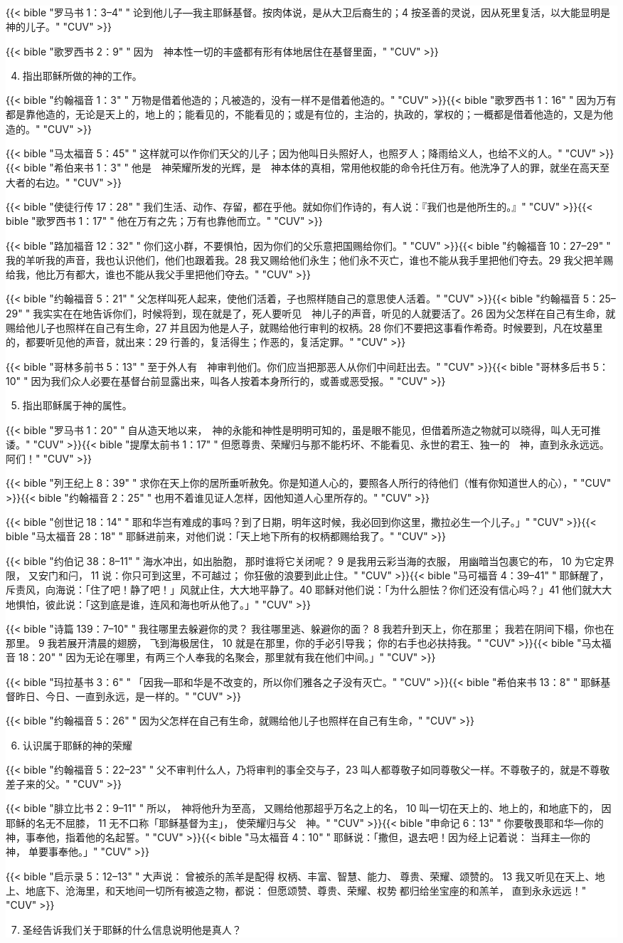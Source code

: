 {{< bible "罗马书 1：3–4" " 论到他儿子—我主耶稣基督。按肉体说，是从大卫后裔生的；4 按圣善的灵说，因从死里复活，以大能显明是　神的儿子。" "CUV" >}}

{{< bible "歌罗西书 2：9" " 因为　神本性一切的丰盛都有形有体地居住在基督里面，" "CUV" >}}

4.	指出耶稣所做的神的工作。

{{< bible "约翰福音 1：3" " 万物是借着他造的；凡被造的，没有一样不是借着他造的。" "CUV" >}}{{< bible "歌罗西书 1：16" " 因为万有都是靠他造的，无论是天上的，地上的；能看见的，不能看见的；或是有位的，主治的，执政的，掌权的；一概都是借着他造的，又是为他造的。" "CUV" >}}

{{< bible "马太福音 5：45" " 这样就可以作你们天父的儿子；因为他叫日头照好人，也照歹人；降雨给义人，也给不义的人。" "CUV" >}}{{< bible "希伯来书 1：3" " 他是　神荣耀所发的光辉，是　神本体的真相，常用他权能的命令托住万有。他洗净了人的罪，就坐在高天至大者的右边。" "CUV" >}}

{{< bible "使徒行传 17：28" " 我们生活、动作、存留，都在乎他。就如你们作诗的，有人说：『我们也是他所生的。』" "CUV" >}}{{< bible "歌罗西书 1：17" " 他在万有之先；万有也靠他而立。" "CUV" >}}

{{< bible "路加福音 12：32" " 你们这小群，不要惧怕，因为你们的父乐意把国赐给你们。" "CUV" >}}{{< bible "约翰福音 10：27–29" " 我的羊听我的声音，我也认识他们，他们也跟着我。28 我又赐给他们永生；他们永不灭亡，谁也不能从我手里把他们夺去。29 我父把羊赐给我，他比万有都大，谁也不能从我父手里把他们夺去。" "CUV" >}}

{{< bible "约翰福音 5：21" " 父怎样叫死人起来，使他们活着，子也照样随自己的意思使人活着。" "CUV" >}}{{< bible "约翰福音 5：25–29" " 我实实在在地告诉你们，时候将到，现在就是了，死人要听见　神儿子的声音，听见的人就要活了。26 因为父怎样在自己有生命，就赐给他儿子也照样在自己有生命，27 并且因为他是人子，就赐给他行审判的权柄。28 你们不要把这事看作希奇。时候要到，凡在坟墓里的，都要听见他的声音，就出来：29 行善的，复活得生；作恶的，复活定罪。" "CUV" >}}

{{< bible "哥林多前书 5：13" " 至于外人有　神审判他们。你们应当把那恶人从你们中间赶出去。" "CUV" >}}{{< bible "哥林多后书 5：10" " 因为我们众人必要在基督台前显露出来，叫各人按着本身所行的，或善或恶受报。" "CUV" >}}

5.	指出耶稣属于神的属性。

{{< bible "罗马书 1：20" " 自从造天地以来，　神的永能和神性是明明可知的，虽是眼不能见，但借着所造之物就可以晓得，叫人无可推诿。" "CUV" >}}{{< bible "提摩太前书 1：17" " 但愿尊贵、荣耀归与那不能朽坏、不能看见、永世的君王、独一的　神，直到永永远远。阿们！" "CUV" >}}

{{< bible "列王纪上 8：39" " 求你在天上你的居所垂听赦免。你是知道人心的，要照各人所行的待他们（惟有你知道世人的心），" "CUV" >}}{{< bible "约翰福音 2：25" " 也用不着谁见证人怎样，因他知道人心里所存的。" "CUV" >}}

{{< bible "创世记 18：14" " 耶和华岂有难成的事吗？到了日期，明年这时候，我必回到你这里，撒拉必生一个儿子。」" "CUV" >}}{{< bible "马太福音 28：18" " 耶稣进前来，对他们说：「天上地下所有的权柄都赐给我了。" "CUV" >}}

{{< bible "约伯记 38：8–11" " 海水冲出，如出胎胞， 那时谁将它关闭呢？ 9 是我用云彩当海的衣服， 用幽暗当包裹它的布， 10 为它定界限， 又安门和闩， 11 说：你只可到这里，不可越过； 你狂傲的浪要到此止住。" "CUV" >}}{{< bible "马可福音 4：39–41" " 耶稣醒了，斥责风，向海说：「住了吧！静了吧！」风就止住，大大地平静了。40 耶稣对他们说：「为什么胆怯？你们还没有信心吗？」41 他们就大大地惧怕，彼此说：「这到底是谁，连风和海也听从他了。」" "CUV" >}}

{{< bible "诗篇 139：7–10" " 我往哪里去躲避你的灵？ 我往哪里逃、躲避你的面？ 8 我若升到天上，你在那里； 我若在阴间下榻，你也在那里。 9 我若展开清晨的翅膀， 飞到海极居住， 10 就是在那里，你的手必引导我； 你的右手也必扶持我。" "CUV" >}}{{< bible "马太福音 18：20" " 因为无论在哪里，有两三个人奉我的名聚会，那里就有我在他们中间。」" "CUV" >}}

{{< bible "玛拉基书 3：6" " 「因我—耶和华是不改变的，所以你们雅各之子没有灭亡。" "CUV" >}}{{< bible "希伯来书 13：8" " 耶稣基督昨日、今日、一直到永远，是一样的。" "CUV" >}}

{{< bible "约翰福音 5：26" " 因为父怎样在自己有生命，就赐给他儿子也照样在自己有生命，" "CUV" >}}

6.	认识属于耶稣的神的荣耀

{{< bible "约翰福音 5：22–23" " 父不审判什么人，乃将审判的事全交与子，23 叫人都尊敬子如同尊敬父一样。不尊敬子的，就是不尊敬差子来的父。" "CUV" >}}

{{< bible "腓立比书 2：9–11" " 所以，　神将他升为至高， 又赐给他那超乎万名之上的名， 10 叫一切在天上的、地上的，和地底下的， 因耶稣的名无不屈膝， 11 无不口称「耶稣基督为主」， 使荣耀归与父　神。" "CUV" >}}{{< bible "申命记 6：13" " 你要敬畏耶和华—你的　神，事奉他，指着他的名起誓。" "CUV" >}}{{< bible "马太福音 4：10" " 耶稣说：「撒但，退去吧！因为经上记着说： 当拜主—你的　神， 单要事奉他。」" "CUV" >}}

{{< bible "启示录 5：12–13" " 大声说： 曾被杀的羔羊是配得 权柄、丰富、智慧、能力、 尊贵、荣耀、颂赞的。 13 我又听见在天上、地上、地底下、沧海里，和天地间一切所有被造之物，都说： 但愿颂赞、尊贵、荣耀、权势 都归给坐宝座的和羔羊， 直到永永远远！" "CUV" >}}

7.	圣经告诉我们关于耶稣的什么信息说明他是真人？
